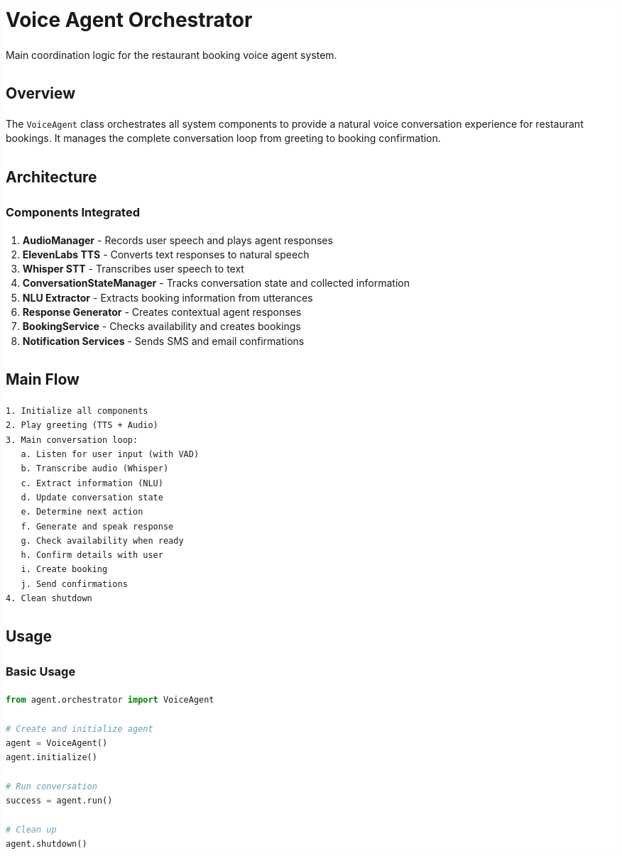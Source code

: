 # Voice Agent Orchestrator

Main coordination logic for the restaurant booking voice agent system.

## Overview

The `VoiceAgent` class orchestrates all system components to provide a natural voice conversation experience for restaurant bookings. It manages the complete conversation loop from greeting to booking confirmation.

## Architecture

### Components Integrated

1. **AudioManager** - Records user speech and plays agent responses
2. **ElevenLabs TTS** - Converts text responses to natural speech
3. **Whisper STT** - Transcribes user speech to text
4. **ConversationStateManager** - Tracks conversation state and collected information
5. **NLU Extractor** - Extracts booking information from utterances
6. **Response Generator** - Creates contextual agent responses
7. **BookingService** - Checks availability and creates bookings
8. **Notification Services** - Sends SMS and email confirmations

## Main Flow

```
1. Initialize all components
2. Play greeting (TTS + Audio)
3. Main conversation loop:
   a. Listen for user input (with VAD)
   b. Transcribe audio (Whisper)
   c. Extract information (NLU)
   d. Update conversation state
   e. Determine next action
   f. Generate and speak response
   g. Check availability when ready
   h. Confirm details with user
   i. Create booking
   j. Send confirmations
4. Clean shutdown
```

## Usage

### Basic Usage

```python
from agent.orchestrator import VoiceAgent

# Create and initialize agent
agent = VoiceAgent()
agent.initialize()

# Run conversation
success = agent.run()

# Clean up
agent.shutdown()
```
